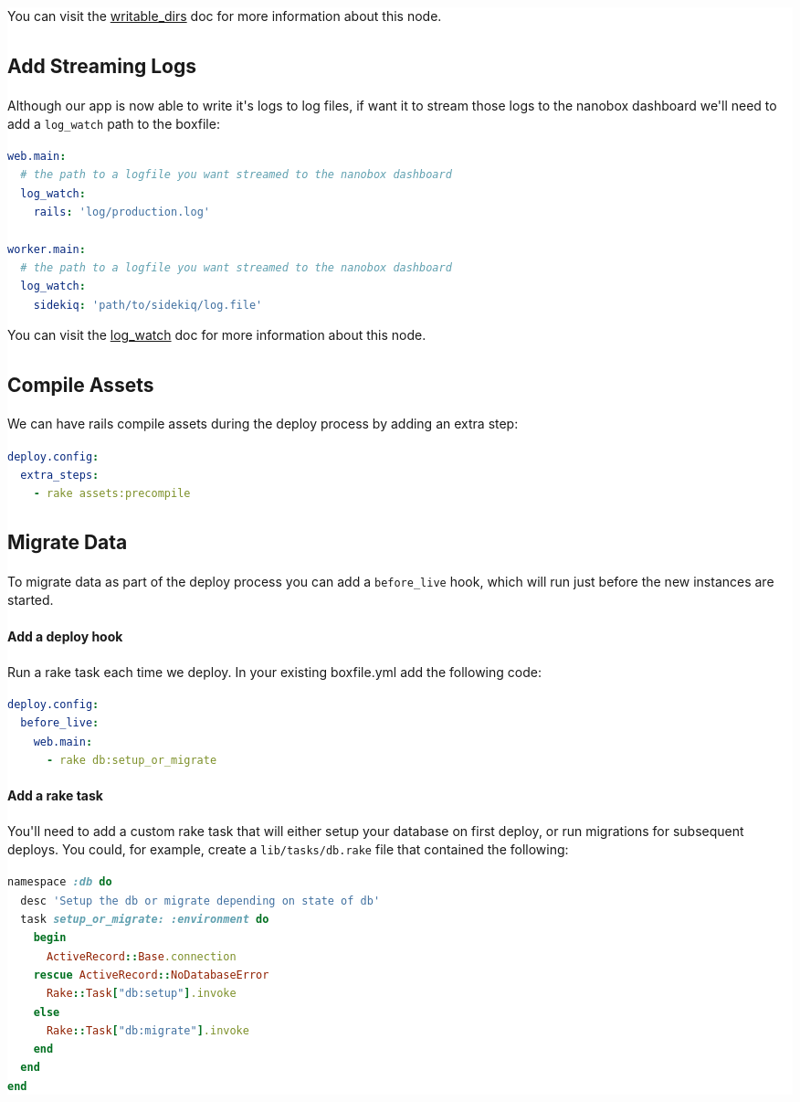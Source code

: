 You can visit the [writable_dirs](https://docs.nanobox.io/boxfile/web/#writable-directories) doc for more information about this node.

## Add Streaming Logs
Although our app is now able to write it's logs to log files, if want it to stream those logs to the nanobox dashboard we'll need to add a `log_watch` path to the boxfile:

```yaml
web.main:
  # the path to a logfile you want streamed to the nanobox dashboard
  log_watch:
    rails: 'log/production.log'

worker.main:
  # the path to a logfile you want streamed to the nanobox dashboard
  log_watch:
    sidekiq: 'path/to/sidekiq/log.file'
```

You can visit the [log_watch](https://docs.nanobox.io/boxfile/web/#custom-logs) doc for more information about this node.

## Compile Assets
We can have rails compile assets during the deploy process by adding an extra step:

```yaml
deploy.config:
  extra_steps:
    - rake assets:precompile
```

## Migrate Data
To migrate data as part of the deploy process you can add a `before_live` hook, which will run just before the new instances are started.

#### Add a deploy hook
Run a rake task each time we deploy. In your existing boxfile.yml add the following code:

```yaml
deploy.config:
  before_live:
    web.main:
      - rake db:setup_or_migrate
```

#### Add a rake task
You'll need to add a custom rake task that will either setup your database on first deploy, or run migrations for subsequent deploys. You could, for example, create a `lib/tasks/db.rake` file that contained the following:

<div class="meta" data-method="configFile" data-params="lib/tasks/db.rake"></div>

```ruby
namespace :db do
  desc 'Setup the db or migrate depending on state of db'
  task setup_or_migrate: :environment do
    begin
      ActiveRecord::Base.connection
    rescue ActiveRecord::NoDatabaseError
      Rake::Task["db:setup"].invoke
    else
      Rake::Task["db:migrate"].invoke
    end
  end
end
```